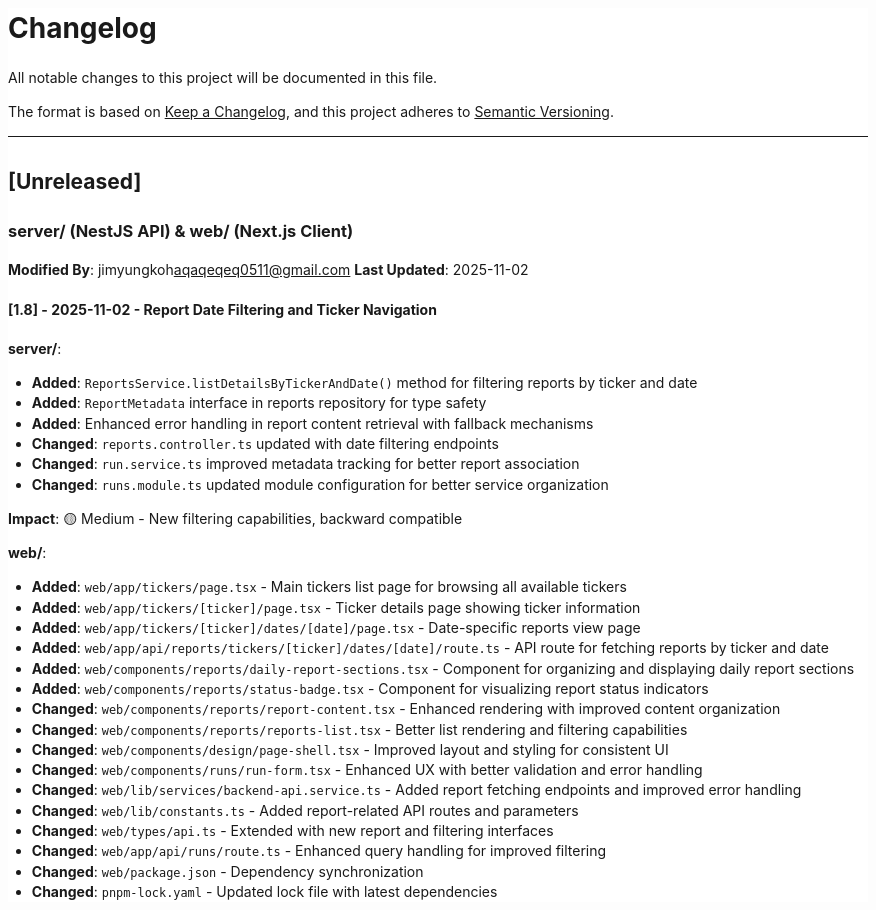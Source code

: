 

# Changelog

All notable changes to this project will be documented in this file.

The format is based on [Keep a Changelog](https://keepachangelog.com/en/1.0.0/),
and this project adheres to [Semantic Versioning](https://semver.org/spec/v2.0.0.html).

---

## [Unreleased]



### server/ (NestJS API) & web/ (Next.js Client)

**Modified By**: jimyungkoh<aqaqeqeq0511@gmail.com>
**Last Updated**: 2025-11-02

#### [1.8] - 2025-11-02 - Report Date Filtering and Ticker Navigation

**server/**:
- **Added**: `ReportsService.listDetailsByTickerAndDate()` method for filtering reports by ticker and date
- **Added**: `ReportMetadata` interface in reports repository for type safety
- **Added**: Enhanced error handling in report content retrieval with fallback mechanisms
- **Changed**: `reports.controller.ts` updated with date filtering endpoints
- **Changed**: `run.service.ts` improved metadata tracking for better report association
- **Changed**: `runs.module.ts` updated module configuration for better service organization

**Impact**: 🟡 Medium - New filtering capabilities, backward compatible

**web/**:
- **Added**: `web/app/tickers/page.tsx` - Main tickers list page for browsing all available tickers
- **Added**: `web/app/tickers/[ticker]/page.tsx` - Ticker details page showing ticker information
- **Added**: `web/app/tickers/[ticker]/dates/[date]/page.tsx` - Date-specific reports view page
- **Added**: `web/app/api/reports/tickers/[ticker]/dates/[date]/route.ts` - API route for fetching reports by ticker and date
- **Added**: `web/components/reports/daily-report-sections.tsx` - Component for organizing and displaying daily report sections
- **Added**: `web/components/reports/status-badge.tsx` - Component for visualizing report status indicators
- **Changed**: `web/components/reports/report-content.tsx` - Enhanced rendering with improved content organization
- **Changed**: `web/components/reports/reports-list.tsx` - Better list rendering and filtering capabilities
- **Changed**: `web/components/design/page-shell.tsx` - Improved layout and styling for consistent UI
- **Changed**: `web/components/runs/run-form.tsx` - Enhanced UX with better validation and error handling
- **Changed**: `web/lib/services/backend-api.service.ts` - Added report fetching endpoints and improved error handling
- **Changed**: `web/lib/constants.ts` - Added report-related API routes and parameters
- **Changed**: `web/types/api.ts` - Extended with new report and filtering interfaces
- **Changed**: `web/app/api/runs/route.ts` - Enhanced query handling for improved filtering
- **Changed**: `web/package.json` - Dependency synchronization
- **Changed**: `pnpm-lock.yaml` - Updated lock file with latest dependencies
